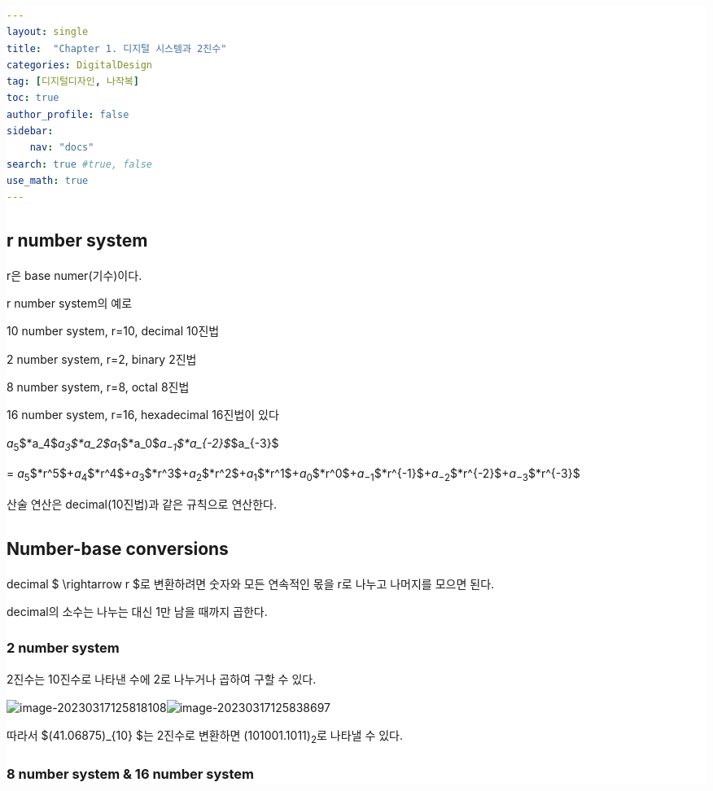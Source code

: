 ```yaml
---
layout: single
title:  "Chapter 1. 디지털 시스템과 2진수"
categories: DigitalDesign
tag: [디지털디자인, 나작복]
toc: true
author_profile: false
sidebar:
    nav: "docs"
search: true #true, false
use_math: true
---
```


## r number system

r은 base numer(기수)이다.

r number system의 예로

10 number system, r=10, decimal 10진법

2 number system, r=2, binary 2진법

8 number system, r=8, octal 8진법

16 number system, r=16, hexadecimal 16진법이 있다

$a_5\$*$a_4\$*$a_3\$*$a_2\$*$a_1\$*$a_0\$*$a_{-1}\$*$a_{-2}\$*$a_{-3}\$ 

= $a_5\$*$r^5\$+$a_4\$*$r^4\$+$a_3\$*$r^3\$+$a_2\$*$r^2\$+$a_1\$*$r^1\$+$a_0\$*$r^0\$+$a_{-1}\$*$r^{-1}\$+$a_{-2}\$*$r^{-2}\$+$a_{-3}\$*$r^{-3}\$

산술 연산은 decimal(10진법)과 같은 규칙으로 연산한다.



## Number-base conversions

decimal $ \rightarrow r \$로 변환하려면 숫자와 모든 연속적인 몫을 r로 나누고 나머지를 모으면 된다.

decimal의 소수는 나누는 대신 1만 남을 때까지 곱한다. 



### 2 number system

2진수는 10진수로 나타낸 수에 2로 나누거나 곱하여 구할 수 있다.



![image-20230317125818108]({{site.url}}\images\2023-03-15-DigitalDesign0315\image-20230317125818108.png)![image-20230317125838697]({{site.url}}\images\2023-03-15-DigitalDesign0315\image-20230317125838697.png)

따라서 $(41.06875)_{10} \$는 2진수로 변환하면 $(101001.1011)_2$로 나타낼 수 있다.



### 8 number system & 16 number system
